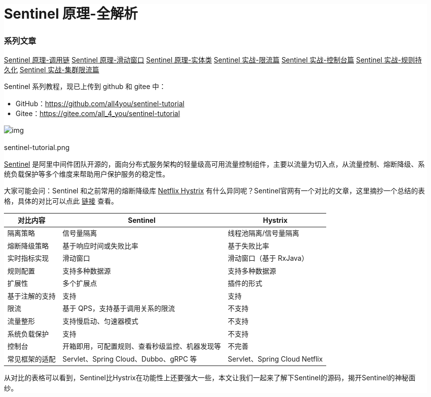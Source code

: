 # Sentinel 原理-全解析



### 系列文章

[Sentinel 原理-调用链](https://www.jianshu.com/p/5a468b6a07fe)
[Sentinel 原理-滑动窗口](https://www.jianshu.com/p/6ee4b7bdb844)
[Sentinel 原理-实体类](https://www.jianshu.com/p/4a19f675ef5f)
[Sentinel 实战-限流篇](https://www.jianshu.com/p/3b8d259666d9)
[Sentinel 实战-控制台篇](https://www.jianshu.com/p/c47dfd25eeee)
[Sentinel 实战-规则持久化](https://www.jianshu.com/p/609961eb6a6e)
[Sentinel 实战-集群限流篇](https://www.jianshu.com/p/a52bf4073873)

Sentinel 系列教程，现已上传到 github 和 gitee 中：

- GitHub：https://github.com/all4you/sentinel-tutorial
- Gitee：https://gitee.com/all_4_you/sentinel-tutorial

![img](https://upload-images.jianshu.io/upload_images/5417792-a2e73a7ca4dda700.png?imageMogr2/auto-orient/strip|imageView2/2/w/1200/format/webp)

sentinel-tutorial.png

[Sentinel](https://github.com/alibaba/Sentinel) 是阿里中间件团队开源的，面向分布式服务架构的轻量级高可用流量控制组件，主要以流量为切入点，从流量控制、熔断降级、系统负载保护等多个维度来帮助用户保护服务的稳定性。

大家可能会问：Sentinel 和之前常用的熔断降级库 [Netflix Hystrix](https://github.com/netflix/hystrix) 有什么异同呢？Sentinel官网有一个对比的文章，这里摘抄一个总结的表格，具体的对比可以点此 [链接](https://github.com/alibaba/Sentinel/wiki/Sentinel-与-Hystrix-的对比) 查看。

| 对比内容       | Sentinel                                       | Hystrix                       |
| -------------- | ---------------------------------------------- | ----------------------------- |
| 隔离策略       | 信号量隔离                                     | 线程池隔离/信号量隔离         |
| 熔断降级策略   | 基于响应时间或失败比率                         | 基于失败比率                  |
| 实时指标实现   | 滑动窗口                                       | 滑动窗口（基于 RxJava）       |
| 规则配置       | 支持多种数据源                                 | 支持多种数据源                |
| 扩展性         | 多个扩展点                                     | 插件的形式                    |
| 基于注解的支持 | 支持                                           | 支持                          |
| 限流           | 基于 QPS，支持基于调用关系的限流               | 不支持                        |
| 流量整形       | 支持慢启动、匀速器模式                         | 不支持                        |
| 系统负载保护   | 支持                                           | 不支持                        |
| 控制台         | 开箱即用，可配置规则、查看秒级监控、机器发现等 | 不完善                        |
| 常见框架的适配 | Servlet、Spring Cloud、Dubbo、gRPC 等          | Servlet、Spring Cloud Netflix |

从对比的表格可以看到，Sentinel比Hystrix在功能性上还要强大一些，本文让我们一起来了解下Sentinel的源码，揭开Sentinel的神秘面纱。
